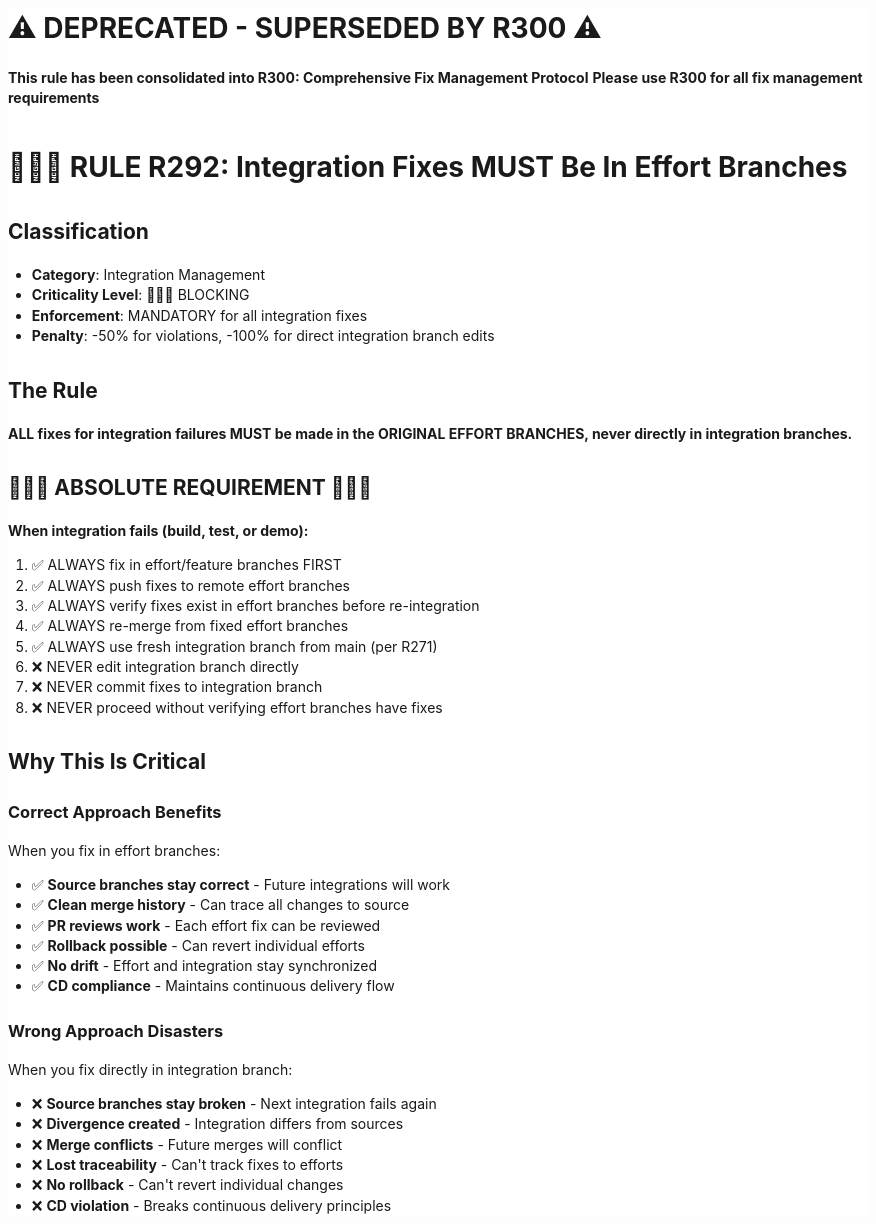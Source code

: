 # ⚠️ DEPRECATED - SUPERSEDED BY R300 ⚠️
**This rule has been consolidated into R300: Comprehensive Fix Management Protocol**
**Please use R300 for all fix management requirements**

# 🚨🚨🚨 RULE R292: Integration Fixes MUST Be In Effort Branches

## Classification
- **Category**: Integration Management
- **Criticality Level**: 🚨🚨🚨 BLOCKING
- **Enforcement**: MANDATORY for all integration fixes
- **Penalty**: -50% for violations, -100% for direct integration branch edits

## The Rule

**ALL fixes for integration failures MUST be made in the ORIGINAL EFFORT BRANCHES, never directly in integration branches.**

## 🔴🔴🔴 ABSOLUTE REQUIREMENT 🔴🔴🔴

**When integration fails (build, test, or demo):**
1. ✅ ALWAYS fix in effort/feature branches FIRST
2. ✅ ALWAYS push fixes to remote effort branches
3. ✅ ALWAYS verify fixes exist in effort branches before re-integration
4. ✅ ALWAYS re-merge from fixed effort branches
5. ✅ ALWAYS use fresh integration branch from main (per R271)
6. ❌ NEVER edit integration branch directly
7. ❌ NEVER commit fixes to integration branch
8. ❌ NEVER proceed without verifying effort branches have fixes

## Why This Is Critical

### Correct Approach Benefits
When you fix in effort branches:
- ✅ **Source branches stay correct** - Future integrations will work
- ✅ **Clean merge history** - Can trace all changes to source
- ✅ **PR reviews work** - Each effort fix can be reviewed
- ✅ **Rollback possible** - Can revert individual efforts
- ✅ **No drift** - Effort and integration stay synchronized
- ✅ **CD compliance** - Maintains continuous delivery flow

### Wrong Approach Disasters
When you fix directly in integration branch:
- ❌ **Source branches stay broken** - Next integration fails again
- ❌ **Divergence created** - Integration differs from sources
- ❌ **Merge conflicts** - Future merges will conflict
- ❌ **Lost traceability** - Can't track fixes to efforts
- ❌ **No rollback** - Can't revert individual changes
- ❌ **CD violation** - Breaks continuous delivery principles
